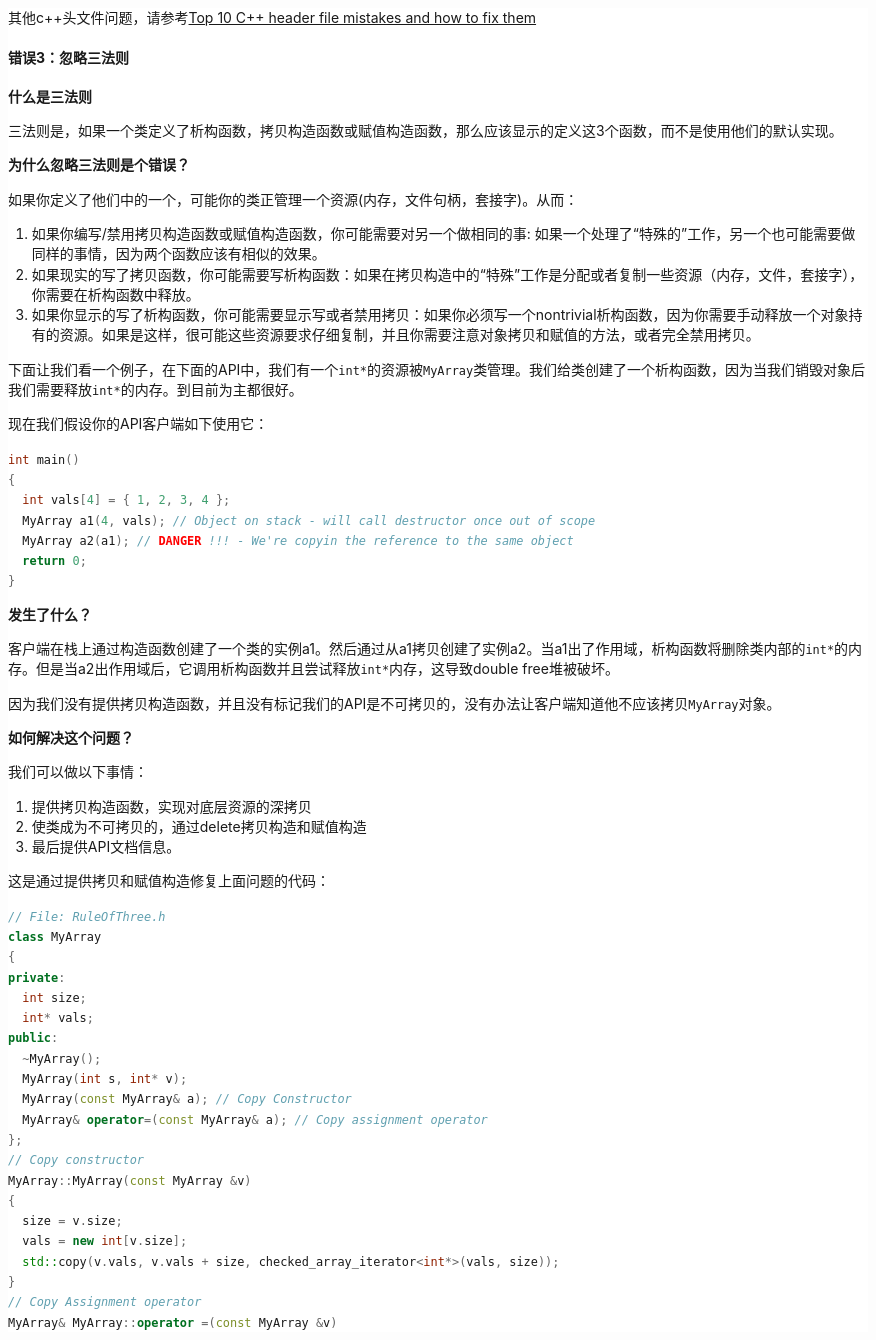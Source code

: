 其他c++头文件问题，请参考[Top 10 C++ header file mistakes and how to fix them](https://www.acodersjourney.com/top-10-c-header-file-mistakes-and-how-to-fix-them/)

#### 错误3：忽略三法则

**什么是三法则**

三法则是，如果一个类定义了析构函数，拷贝构造函数或赋值构造函数，那么应该显示的定义这3个函数，而不是使用他们的默认实现。

**为什么忽略三法则是个错误？**

如果你定义了他们中的一个，可能你的类正管理一个资源(内存，文件句柄，套接字)。从而：

1. 如果你编写/禁用拷贝构造函数或赋值构造函数，你可能需要对另一个做相同的事: 如果一个处理了“特殊的”工作，另一个也可能需要做同样的事情，因为两个函数应该有相似的效果。
2. 如果现实的写了拷贝函数，你可能需要写析构函数：如果在拷贝构造中的“特殊”工作是分配或者复制一些资源（内存，文件，套接字），你需要在析构函数中释放。
3. 如果你显示的写了析构函数，你可能需要显示写或者禁用拷贝：如果你必须写一个nontrivial析构函数，因为你需要手动释放一个对象持有的资源。如果是这样，很可能这些资源要求仔细复制，并且你需要注意对象拷贝和赋值的方法，或者完全禁用拷贝。

下面让我们看一个例子，在下面的API中，我们有一个`int*`的资源被`MyArray`类管理。我们给类创建了一个析构函数，因为当我们销毁对象后我们需要释放`int*`的内存。到目前为主都很好。

现在我们假设你的API客户端如下使用它：

```c++
int main()
{
  int vals[4] = { 1, 2, 3, 4 };
  MyArray a1(4, vals); // Object on stack - will call destructor once out of scope
  MyArray a2(a1); // DANGER !!! - We're copyin the reference to the same object
  return 0;
}
```

**发生了什么？**

客户端在栈上通过构造函数创建了一个类的实例a1。然后通过从a1拷贝创建了实例a2。当a1出了作用域，析构函数将删除类内部的`int*`的内存。但是当a2出作用域后，它调用析构函数并且尝试释放`int*`内存，这导致double free堆被破坏。

因为我们没有提供拷贝构造函数，并且没有标记我们的API是不可拷贝的，没有办法让客户端知道他不应该拷贝`MyArray`对象。

**如何解决这个问题？**

我们可以做以下事情：

1. 提供拷贝构造函数，实现对底层资源的深拷贝
2. 使类成为不可拷贝的，通过delete拷贝构造和赋值构造
3. 最后提供API文档信息。

这是通过提供拷贝和赋值构造修复上面问题的代码：

```c++
// File: RuleOfThree.h
class MyArray
{
private:
  int size;
  int* vals;
public:
  ~MyArray();
  MyArray(int s, int* v);
  MyArray(const MyArray& a); // Copy Constructor
  MyArray& operator=(const MyArray& a); // Copy assignment operator
};
// Copy constructor
MyArray::MyArray(const MyArray &v)
{
  size = v.size;
  vals = new int[v.size];
  std::copy(v.vals, v.vals + size, checked_array_iterator<int*>(vals, size));
}
// Copy Assignment operator
MyArray& MyArray::operator =(const MyArray &v)
```
